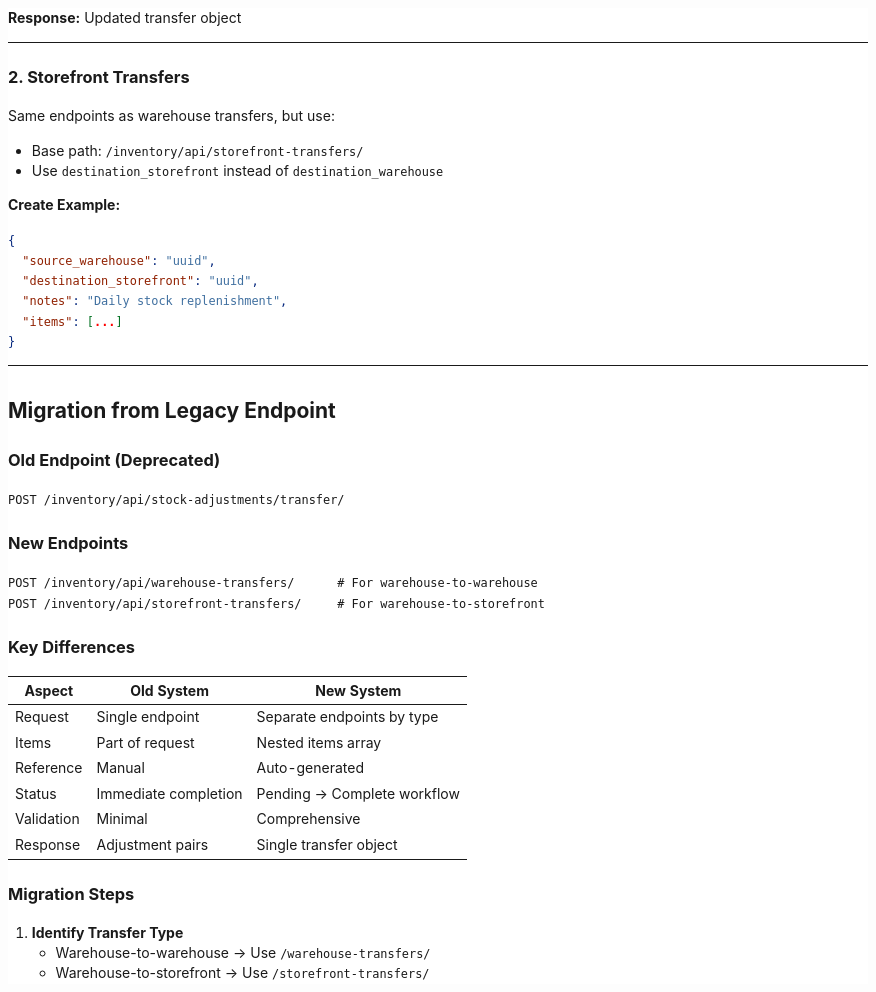 **Response:** Updated transfer object

---

### 2. Storefront Transfers

Same endpoints as warehouse transfers, but use:
- Base path: `/inventory/api/storefront-transfers/`
- Use `destination_storefront` instead of `destination_warehouse`

**Create Example:**
```json
{
  "source_warehouse": "uuid",
  "destination_storefront": "uuid",
  "notes": "Daily stock replenishment",
  "items": [...]
}
```

---

## Migration from Legacy Endpoint

### Old Endpoint (Deprecated)
```http
POST /inventory/api/stock-adjustments/transfer/
```

### New Endpoints
```http
POST /inventory/api/warehouse-transfers/      # For warehouse-to-warehouse
POST /inventory/api/storefront-transfers/     # For warehouse-to-storefront
```

### Key Differences

| Aspect | Old System | New System |
|--------|-----------|------------|
| Request | Single endpoint | Separate endpoints by type |
| Items | Part of request | Nested items array |
| Reference | Manual | Auto-generated |
| Status | Immediate completion | Pending → Complete workflow |
| Validation | Minimal | Comprehensive |
| Response | Adjustment pairs | Single transfer object |

### Migration Steps

1. **Identify Transfer Type**
   - Warehouse-to-warehouse → Use `/warehouse-transfers/`
   - Warehouse-to-storefront → Use `/storefront-transfers/`
